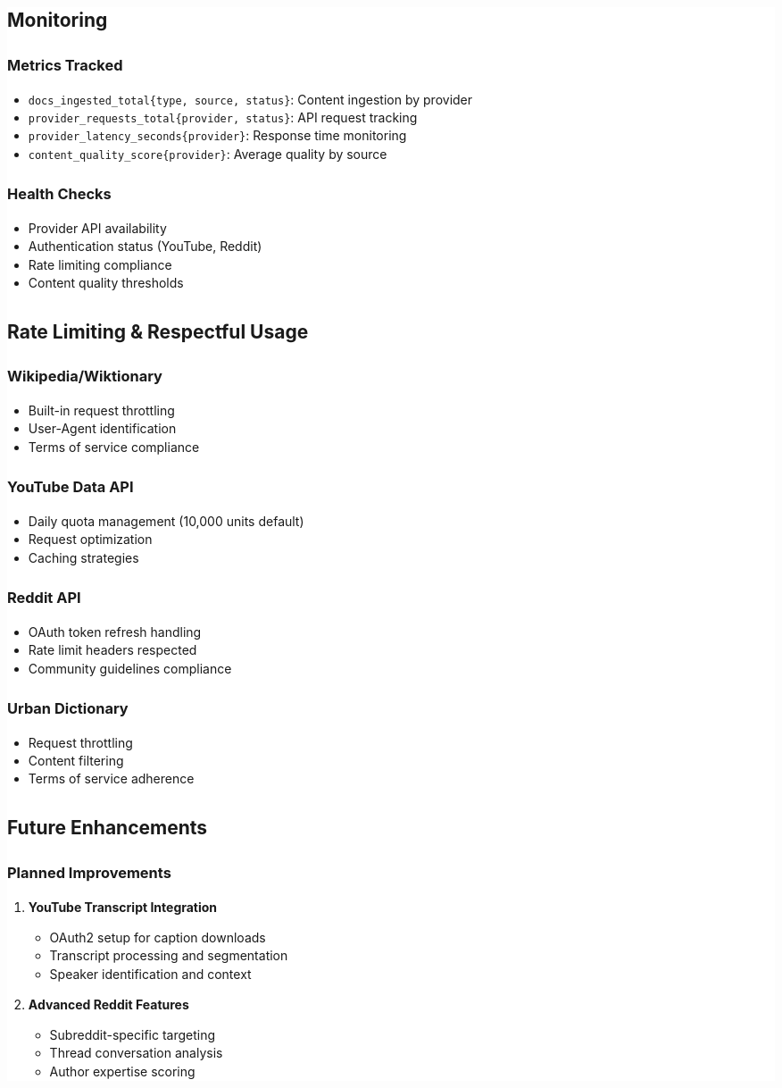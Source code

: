 ## Monitoring

### Metrics Tracked

- `docs_ingested_total{type, source, status}`: Content ingestion by provider
- `provider_requests_total{provider, status}`: API request tracking
- `provider_latency_seconds{provider}`: Response time monitoring
- `content_quality_score{provider}`: Average quality by source

### Health Checks

- Provider API availability
- Authentication status (YouTube, Reddit)
- Rate limiting compliance
- Content quality thresholds

## Rate Limiting & Respectful Usage

### Wikipedia/Wiktionary
- Built-in request throttling
- User-Agent identification
- Terms of service compliance

### YouTube Data API
- Daily quota management (10,000 units default)
- Request optimization
- Caching strategies

### Reddit API
- OAuth token refresh handling
- Rate limit headers respected
- Community guidelines compliance

### Urban Dictionary
- Request throttling
- Content filtering
- Terms of service adherence

## Future Enhancements

### Planned Improvements

1. **YouTube Transcript Integration**
   - OAuth2 setup for caption downloads
   - Transcript processing and segmentation
   - Speaker identification and context

2. **Advanced Reddit Features**
   - Subreddit-specific targeting
   - Thread conversation analysis
   - Author expertise scoring
